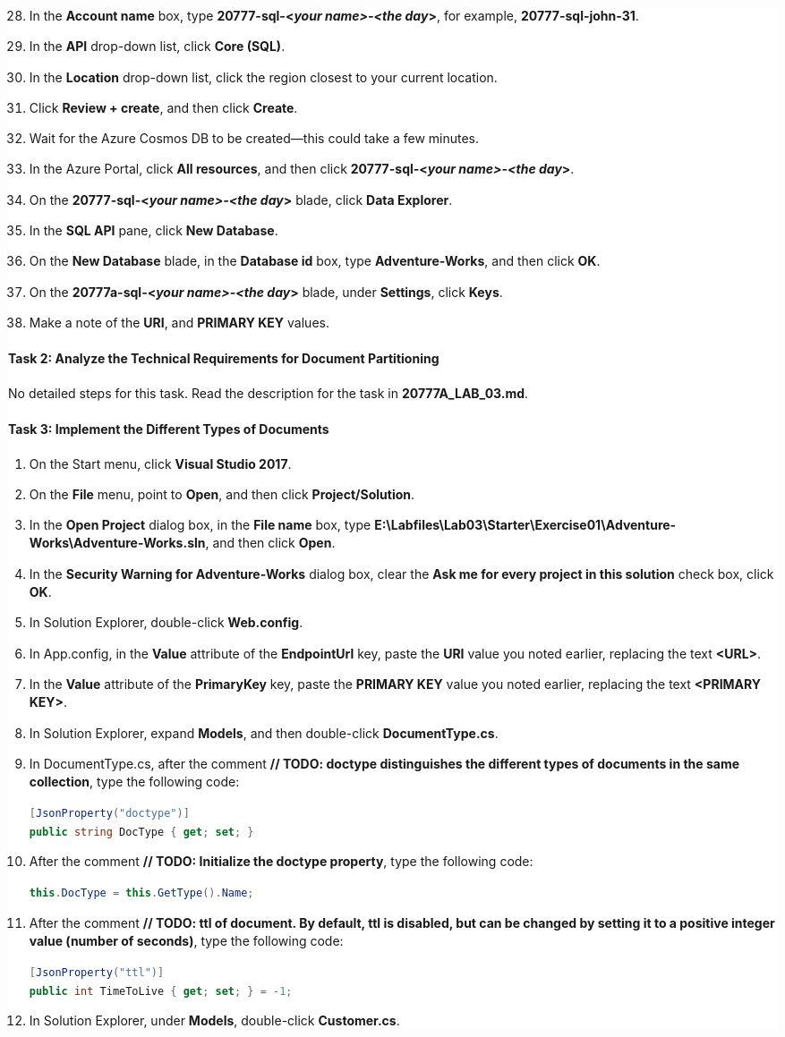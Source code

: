 28. In the **Account name** box, type **20777-sql-\<*your name\>-\<the day*\>**, for example, **20777-sql-john-31**.

29. In the **API** drop-down list, click **Core (SQL)**.

30. In the **Location** drop-down list, click the region closest to your current location.

31. Click **Review + create**, and then click **Create**.

32. Wait for the Azure Cosmos DB to be created—this could take a few minutes.

33. In the Azure Portal, click **All resources**, and then click **20777-sql-\<*your name\>-\<the day*\>**.

34. On the **20777-sql-\<*your name\>-\<the day*\>** blade, click **Data Explorer**.

35. In the **SQL API** pane, click **New Database**.

36. On the **New Database** blade, in the **Database id** box, type **Adventure-Works**, and then click **OK**.

37. On the **20777a-sql-\<*your name\>-\<the day*\>** blade, under **Settings**, click **Keys**.

38. Make a note of the **URI**, and **PRIMARY KEY** values.

#### Task 2: Analyze the Technical Requirements for Document Partitioning

No detailed steps for this task. Read the description for the task in **20777A\_LAB\_03.md**.

#### Task 3: Implement the Different Types of Documents

1.  On the Start menu, click **Visual Studio 2017**.

2.  On the **File** menu, point to **Open**, and then click **Project/Solution**.

3.  In the **Open Project** dialog box, in the **File name** box, type **E:\\Labfiles\\Lab03\\Starter\\Exercise01\\Adventure-Works\\Adventure-Works.sln**, and then click **Open**.

4.  In the **Security Warning for Adventure-Works** dialog box, clear the **Ask me for every project in this solution** check box, click **OK**.

5.  In Solution Explorer, double-click **Web.config**.

6.  In App.config, in the **Value** attribute of the **EndpointUrl** key, paste the **URI** value you noted earlier, replacing the text **\<URL\>**.

7.  In the **Value** attribute of the **PrimaryKey** key, paste the **PRIMARY KEY** value you noted earlier, replacing the text **\<PRIMARY KEY\>**.

8.  In Solution Explorer, expand **Models**, and then double-click **DocumentType.cs**.

9.  In DocumentType.cs, after the comment **// TODO: doctype distinguishes the different types of documents in the same collection**, type the following code:
    ```csharp
    [JsonProperty("doctype")]
    public string DocType { get; set; }
    ```
10. After the comment **// TODO: Initialize the doctype property**, type the following code:
    ```csharp
    this.DocType = this.GetType().Name;
    ```
11. After the comment **// TODO: ttl of document. By default, ttl is disabled, but can be changed by setting it to a positive integer value (number of seconds)**, type the following code:
    ```csharp
    [JsonProperty("ttl")]
    public int TimeToLive { get; set; } = -1;
    ```
12. In Solution Explorer, under **Models**, double-click **Customer.cs**.
